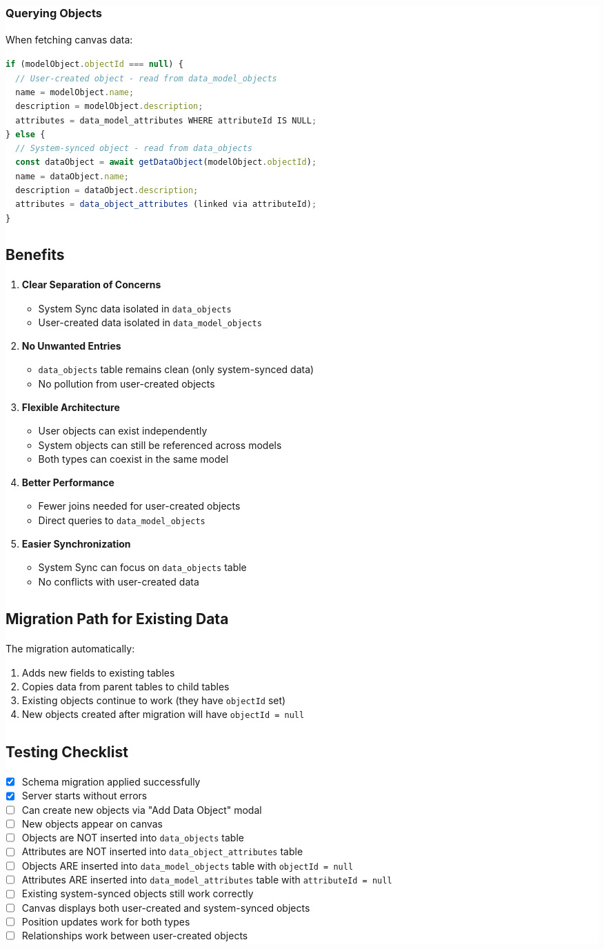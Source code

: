 ### Querying Objects

When fetching canvas data:
```typescript
if (modelObject.objectId === null) {
  // User-created object - read from data_model_objects
  name = modelObject.name;
  description = modelObject.description;
  attributes = data_model_attributes WHERE attributeId IS NULL;
} else {
  // System-synced object - read from data_objects
  const dataObject = await getDataObject(modelObject.objectId);
  name = dataObject.name;
  description = dataObject.description;
  attributes = data_object_attributes (linked via attributeId);
}
```

## Benefits

1. **Clear Separation of Concerns**
   - System Sync data isolated in `data_objects`
   - User-created data isolated in `data_model_objects`

2. **No Unwanted Entries**
   - `data_objects` table remains clean (only system-synced data)
   - No pollution from user-created objects

3. **Flexible Architecture**
   - User objects can exist independently
   - System objects can still be referenced across models
   - Both types can coexist in the same model

4. **Better Performance**
   - Fewer joins needed for user-created objects
   - Direct queries to `data_model_objects`

5. **Easier Synchronization**
   - System Sync can focus on `data_objects` table
   - No conflicts with user-created data

## Migration Path for Existing Data

The migration automatically:
1. Adds new fields to existing tables
2. Copies data from parent tables to child tables
3. Existing objects continue to work (they have `objectId` set)
4. New objects created after migration will have `objectId = null`

## Testing Checklist

- [x] Schema migration applied successfully
- [x] Server starts without errors
- [ ] Can create new objects via "Add Data Object" modal
- [ ] New objects appear on canvas
- [ ] Objects are NOT inserted into `data_objects` table
- [ ] Attributes are NOT inserted into `data_object_attributes` table
- [ ] Objects ARE inserted into `data_model_objects` table with `objectId = null`
- [ ] Attributes ARE inserted into `data_model_attributes` table with `attributeId = null`
- [ ] Existing system-synced objects still work correctly
- [ ] Canvas displays both user-created and system-synced objects
- [ ] Position updates work for both types
- [ ] Relationships work between user-created objects
